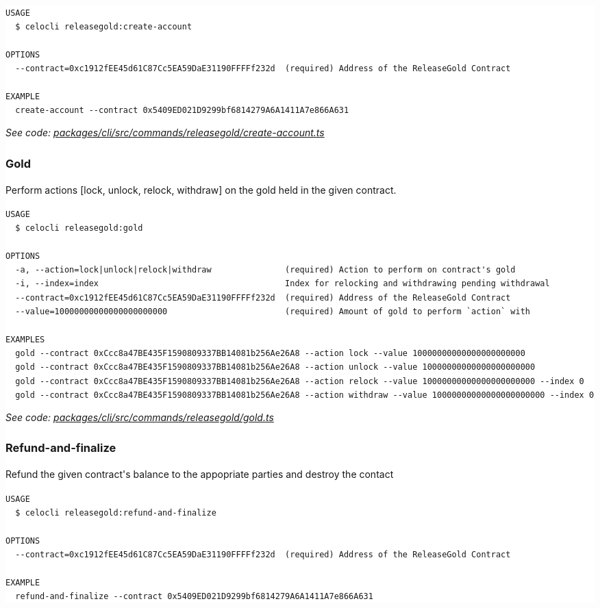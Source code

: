 ```
USAGE
  $ celocli releasegold:create-account

OPTIONS
  --contract=0xc1912fEE45d61C87Cc5EA59DaE31190FFFFf232d  (required) Address of the ReleaseGold Contract

EXAMPLE
  create-account --contract 0x5409ED021D9299bf6814279A6A1411A7e866A631
```

_See code: [packages/cli/src/commands/releasegold/create-account.ts](https://github.com/celo-org/celo-monorepo/tree/master/packages/cli/src/commands/releasegold/create-account.ts)_

### Gold

Perform actions [lock, unlock, relock, withdraw] on the gold held in the given contract.

```
USAGE
  $ celocli releasegold:gold

OPTIONS
  -a, --action=lock|unlock|relock|withdraw               (required) Action to perform on contract's gold
  -i, --index=index                                      Index for relocking and withdrawing pending withdrawal
  --contract=0xc1912fEE45d61C87Cc5EA59DaE31190FFFFf232d  (required) Address of the ReleaseGold Contract
  --value=10000000000000000000000                        (required) Amount of gold to perform `action` with

EXAMPLES
  gold --contract 0xCcc8a47BE435F1590809337BB14081b256Ae26A8 --action lock --value 10000000000000000000000
  gold --contract 0xCcc8a47BE435F1590809337BB14081b256Ae26A8 --action unlock --value 10000000000000000000000
  gold --contract 0xCcc8a47BE435F1590809337BB14081b256Ae26A8 --action relock --value 10000000000000000000000 --index 0
  gold --contract 0xCcc8a47BE435F1590809337BB14081b256Ae26A8 --action withdraw --value 10000000000000000000000 --index 0
```

_See code: [packages/cli/src/commands/releasegold/gold.ts](https://github.com/celo-org/celo-monorepo/tree/master/packages/cli/src/commands/releasegold/gold.ts)_

### Refund-and-finalize

Refund the given contract's balance to the appopriate parties and destroy the contact

```
USAGE
  $ celocli releasegold:refund-and-finalize

OPTIONS
  --contract=0xc1912fEE45d61C87Cc5EA59DaE31190FFFFf232d  (required) Address of the ReleaseGold Contract

EXAMPLE
  refund-and-finalize --contract 0x5409ED021D9299bf6814279A6A1411A7e866A631
```

